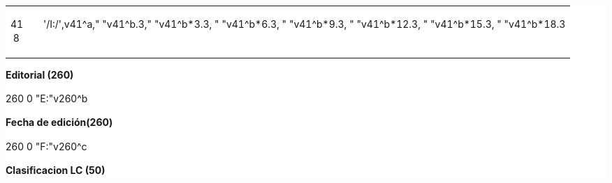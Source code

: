 <table border="0">


<tr>

<td width="33" valign="top">

41  8

</td>

<td>

'/I:/',v41^a," "v41^b.3," "v41^b\*3.3, " "v41^b\*6.3, " "v41^b\*9.3, "
"v41^b\*12.3, " "v41^b\*15.3, " "v41^b\*18.3

</td>

</tr>

</table>

</td>

</tr>

<tr>

<td>

**Editorial (260)**

</td>

<td>

260 0 "E:"v260^b

</td>

</tr>

<tr>

<td>

**Fecha de edición(260)**

</td>

<td>

260 0 "F:"v260^c

</td>

</tr>

<tr>

<td>

**Clasificacion LC (50)**

</td>
